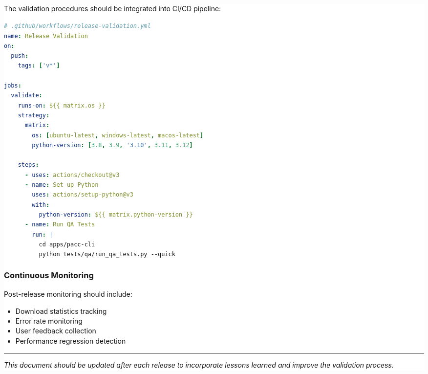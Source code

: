 The validation procedures should be integrated into CI/CD pipeline:

```yaml
# .github/workflows/release-validation.yml
name: Release Validation
on:
  push:
    tags: ['v*']

jobs:
  validate:
    runs-on: ${{ matrix.os }}
    strategy:
      matrix:
        os: [ubuntu-latest, windows-latest, macos-latest]
        python-version: [3.8, 3.9, '3.10', 3.11, 3.12]
    
    steps:
      - uses: actions/checkout@v3
      - name: Set up Python
        uses: actions/setup-python@v3
        with:
          python-version: ${{ matrix.python-version }}
      - name: Run QA Tests
        run: |
          cd apps/pacc-cli
          python tests/qa/run_qa_tests.py --quick
```

### Continuous Monitoring

Post-release monitoring should include:
- Download statistics tracking
- Error rate monitoring
- User feedback collection
- Performance regression detection

---

*This document should be updated after each release to incorporate lessons learned and improve the validation process.*